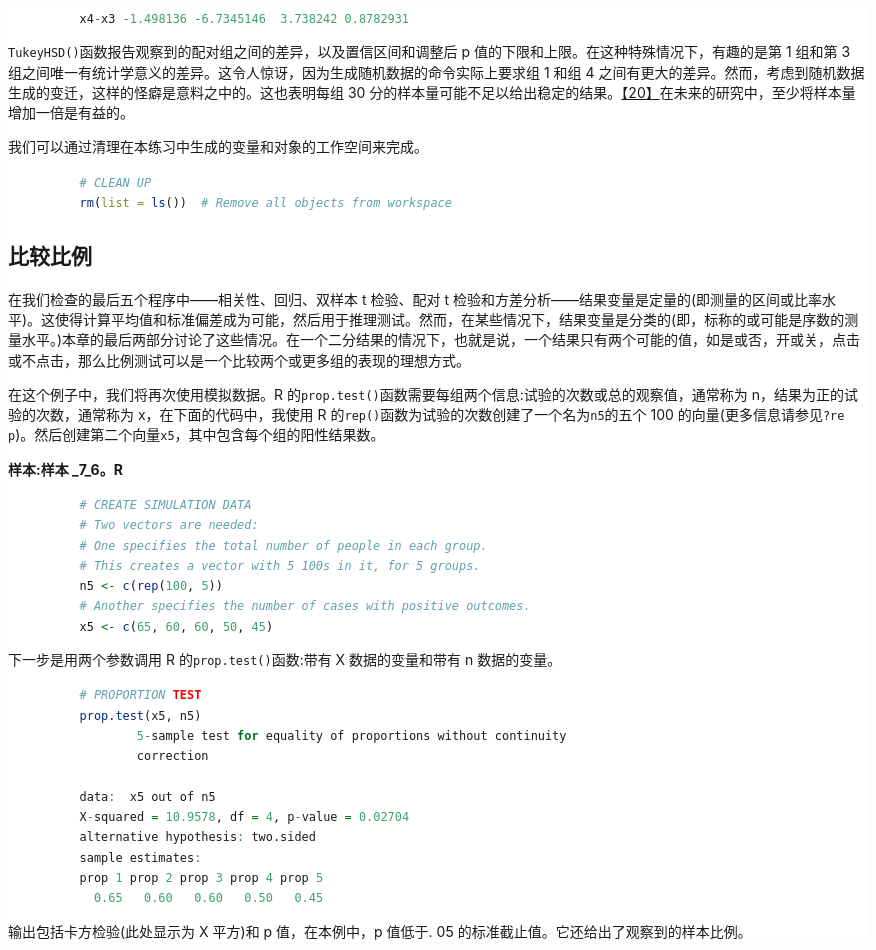 ```r
          x4-x3 -1.498136 -6.7345146  3.738242 0.8782931

```

`TukeyHSD()`函数报告观察到的配对组之间的差异，以及置信区间和调整后 p 值的下限和上限。在这种特殊情况下，有趣的是第 1 组和第 3 组之间唯一有统计学意义的差异。这令人惊讶，因为生成随机数据的命令实际上要求组 1 和组 4 之间有更大的差异。然而，考虑到随机数据生成的变迁，这样的怪癖是意料之中的。这也表明每组 30 分的样本量可能不足以给出稳定的结果。[【20】](11.html#_ftn20)在未来的研究中，至少将样本量增加一倍是有益的。

我们可以通过清理在本练习中生成的变量和对象的工作空间来完成。

```r
          # CLEAN UP
          rm(list = ls())  # Remove all objects from workspace

```

## 比较比例

在我们检查的最后五个程序中——相关性、回归、双样本 t 检验、配对 t 检验和方差分析——结果变量是定量的(即测量的区间或比率水平)。这使得计算平均值和标准偏差成为可能，然后用于推理测试。然而，在某些情况下，结果变量是分类的(即，标称的或可能是序数的测量水平。)本章的最后两部分讨论了这些情况。在一个二分结果的情况下，也就是说，一个结果只有两个可能的值，如是或否，开或关，点击或不点击，那么比例测试可以是一个比较两个或更多组的表现的理想方式。

在这个例子中，我们将再次使用模拟数据。R 的`prop.test()`函数需要每组两个信息:试验的次数或总的观察值，通常称为 n，结果为正的试验的次数，通常称为 x，在下面的代码中，我使用 R 的`rep()`函数为试验的次数创建了一个名为`n5`的五个 100 的向量(更多信息请参见`?rep`)。然后创建第二个向量`x5`，其中包含每个组的阳性结果数。

**样本:样本 _7_6。R**

```r
          # CREATE SIMULATION DATA
          # Two vectors are needed:
          # One specifies the total number of people in each group.
          # This creates a vector with 5 100s in it, for 5 groups.
          n5 <- c(rep(100, 5))
          # Another specifies the number of cases with positive outcomes.
          x5 <- c(65, 60, 60, 50, 45)

```

下一步是用两个参数调用 R 的`prop.test()`函数:带有 X 数据的变量和带有 n 数据的变量。

```r
          # PROPORTION TEST
          prop.test(x5, n5)
                  5-sample test for equality of proportions without continuity
                  correction

          data:  x5 out of n5
          X-squared = 10.9578, df = 4, p-value = 0.02704
          alternative hypothesis: two.sided
          sample estimates:
          prop 1 prop 2 prop 3 prop 4 prop 5
            0.65   0.60   0.60   0.50   0.45

```

输出包括卡方检验(此处显示为 X 平方)和 p 值，在本例中，p 值低于. 05 的标准截止值。它还给出了观察到的样本比例。
